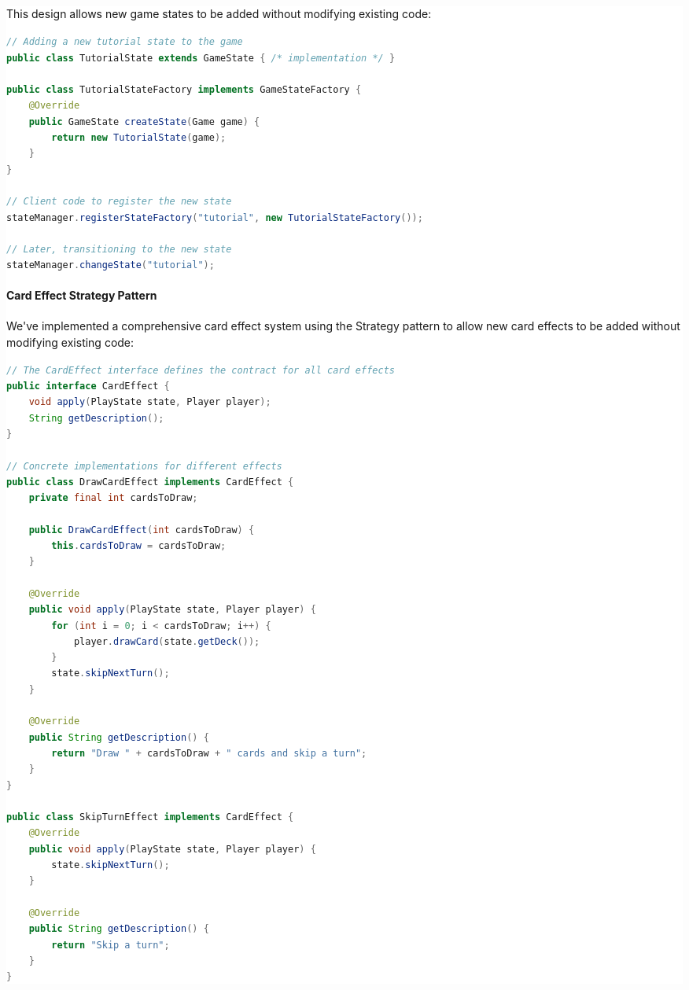 This design allows new game states to be added without modifying existing code:

```java
// Adding a new tutorial state to the game
public class TutorialState extends GameState { /* implementation */ }

public class TutorialStateFactory implements GameStateFactory {
    @Override
    public GameState createState(Game game) {
        return new TutorialState(game);
    }
}

// Client code to register the new state
stateManager.registerStateFactory("tutorial", new TutorialStateFactory());

// Later, transitioning to the new state
stateManager.changeState("tutorial");
```

#### Card Effect Strategy Pattern

We've implemented a comprehensive card effect system using the Strategy pattern to allow new card effects to be added without modifying existing code:

```java
// The CardEffect interface defines the contract for all card effects
public interface CardEffect {
    void apply(PlayState state, Player player);
    String getDescription();
}

// Concrete implementations for different effects
public class DrawCardEffect implements CardEffect {
    private final int cardsToDraw;
    
    public DrawCardEffect(int cardsToDraw) {
        this.cardsToDraw = cardsToDraw;
    }
    
    @Override
    public void apply(PlayState state, Player player) {
        for (int i = 0; i < cardsToDraw; i++) {
            player.drawCard(state.getDeck());
        }
        state.skipNextTurn();
    }
    
    @Override
    public String getDescription() {
        return "Draw " + cardsToDraw + " cards and skip a turn";
    }
}

public class SkipTurnEffect implements CardEffect {
    @Override
    public void apply(PlayState state, Player player) {
        state.skipNextTurn();
    }
    
    @Override
    public String getDescription() {
        return "Skip a turn";
    }
}

```